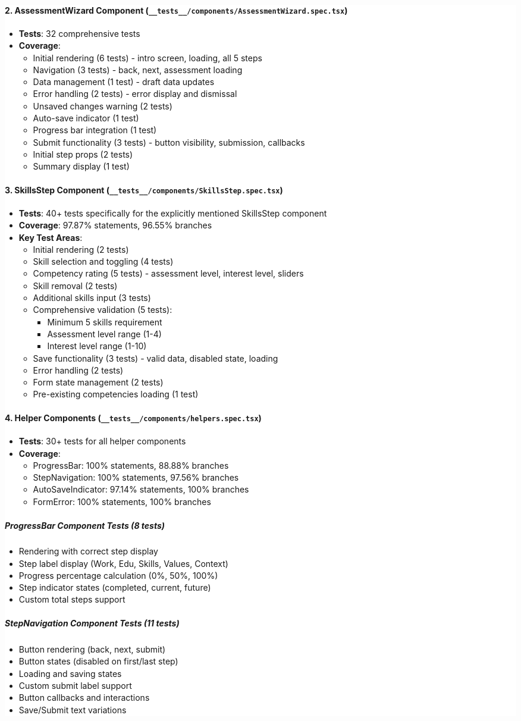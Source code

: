 #### 2. **AssessmentWizard Component** (`__tests__/components/AssessmentWizard.spec.tsx`)
- **Tests**: 32 comprehensive tests
- **Coverage**:
  - Initial rendering (6 tests) - intro screen, loading, all 5 steps
  - Navigation (3 tests) - back, next, assessment loading
  - Data management (1 test) - draft data updates
  - Error handling (2 tests) - error display and dismissal
  - Unsaved changes warning (2 tests)
  - Auto-save indicator (1 test)
  - Progress bar integration (1 test)
  - Submit functionality (3 tests) - button visibility, submission, callbacks
  - Initial step props (2 tests)
  - Summary display (1 test)

#### 3. **SkillsStep Component** (`__tests__/components/SkillsStep.spec.tsx`)
- **Tests**: 40+ tests specifically for the explicitly mentioned SkillsStep component
- **Coverage**: 97.87% statements, 96.55% branches
- **Key Test Areas**:
  - Initial rendering (2 tests)
  - Skill selection and toggling (4 tests)
  - Competency rating (5 tests) - assessment level, interest level, sliders
  - Skill removal (2 tests)
  - Additional skills input (3 tests)
  - Comprehensive validation (5 tests):
    - Minimum 5 skills requirement
    - Assessment level range (1-4)
    - Interest level range (1-10)
  - Save functionality (3 tests) - valid data, disabled state, loading
  - Error handling (2 tests)
  - Form state management (2 tests)
  - Pre-existing competencies loading (1 test)

#### 4. **Helper Components** (`__tests__/components/helpers.spec.tsx`)
- **Tests**: 30+ tests for all helper components
- **Coverage**:
  - ProgressBar: 100% statements, 88.88% branches
  - StepNavigation: 100% statements, 97.56% branches
  - AutoSaveIndicator: 97.14% statements, 100% branches
  - FormError: 100% statements, 100% branches

##### ProgressBar Component Tests (8 tests)
- Rendering with correct step display
- Step label display (Work, Edu, Skills, Values, Context)
- Progress percentage calculation (0%, 50%, 100%)
- Step indicator states (completed, current, future)
- Custom total steps support

##### StepNavigation Component Tests (11 tests)
- Button rendering (back, next, submit)
- Button states (disabled on first/last step)
- Loading and saving states
- Custom submit label support
- Button callbacks and interactions
- Save/Submit text variations
